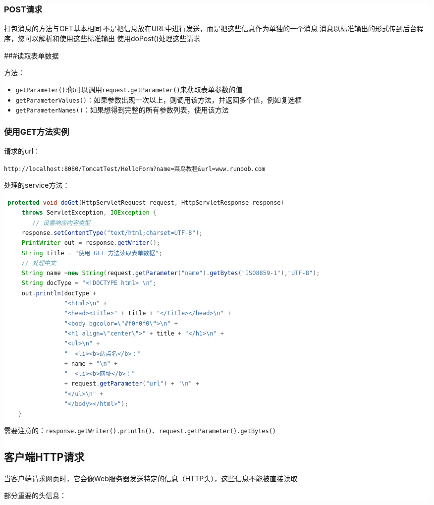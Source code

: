 ### POST请求

打包消息的方法与GET基本相同
不是把信息放在URL中进行发送，而是把这些信息作为单独的一个消息
消息以标准输出的形式传到后台程序，您可以解析和使用这些标准输出
使用doPost()处理这些请求

###读取表单数据

方法：

- `getParameter()`:你可以调用`request.getParameter()`来获取表单参数的值
- `getParameterValues()`：如果参数出现一次以上，则调用该方法，并返回多个值，例如复选框
- `getParameterNames()`：如果想得到完整的所有参数列表，使用该方法

### 使用GET方法实例

请求的url：

`http://localhost:8080/TomcatTest/HelloForm?name=菜鸟教程&url=www.runoob.com`

处理的service方法：

```java
 protected void doGet(HttpServletRequest request, HttpServletResponse response)
     throws ServletException, IOException {
        // 设置响应内容类型
     response.setContentType("text/html;charset=UTF-8");
     PrintWriter out = response.getWriter();
     String title = "使用 GET 方法读取表单数据";
     // 处理中文
     String name =new String(request.getParameter("name").getBytes("ISO8859-1"),"UTF-8");
     String docType = "<!DOCTYPE html> \n";
     out.println(docType +
                 "<html>\n" +
                 "<head><title>" + title + "</title></head>\n" +
                 "<body bgcolor=\"#f0f0f0\">\n" +
                 "<h1 align=\"center\">" + title + "</h1>\n" +
                 "<ul>\n" +
                 "  <li><b>站点名</b>："
                 + name + "\n" +
                 "  <li><b>网址</b>："
                 + request.getParameter("url") + "\n" +
                 "</ul>\n" +
                 "</body></html>");
    }
```

需要注意的：`response.getWriter().println()`、`request.getParameter().getBytes()`

## 客户端HTTP请求

当客户端请求网页时，它会像Web服务器发送特定的信息（HTTP头），这些信息不能被直接读取

部分重要的头信息：
